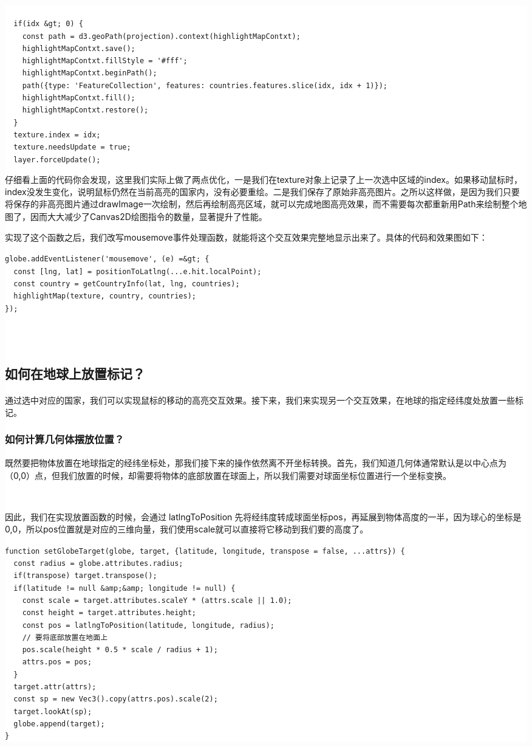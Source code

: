```

  if(idx &gt; 0) {
    const path = d3.geoPath(projection).context(highlightMapContxt);
    highlightMapContxt.save();
    highlightMapContxt.fillStyle = '#fff';
    highlightMapContxt.beginPath();
    path({type: 'FeatureCollection', features: countries.features.slice(idx, idx + 1)});
    highlightMapContxt.fill();
    highlightMapContxt.restore();
  }
  texture.index = idx;
  texture.needsUpdate = true;
  layer.forceUpdate();

```

仔细看上面的代码你会发现，这里我们实际上做了两点优化，一是我们在texture对象上记录了上一次选中区域的index。如果移动鼠标时，index没发生变化，说明鼠标仍然在当前高亮的国家内，没有必要重绘。二是我们保存了原始非高亮图片。之所以这样做，是因为我们只要将保存的非高亮图片通过drawImage一次绘制，然后再绘制高亮区域，就可以完成地图高亮效果，而不需要每次都重新用Path来绘制整个地图了，因而大大减少了Canvas2D绘图指令的数量，显著提升了性能。

实现了这个函数之后，我们改写mousemove事件处理函数，就能将这个交互效果完整地显示出来了。具体的代码和效果图如下：

```
globe.addEventListener('mousemove', (e) =&gt; {
  const [lng, lat] = positionToLatlng(...e.hit.localPoint);
  const country = getCountryInfo(lat, lng, countries);
  highlightMap(texture, country, countries);
});


```

<img src="https://static001.geekbang.org/resource/image/14/e8/14ea287ce617789ce37cd2e3d40ee4e8.gif" alt="">

## 如何在地球上放置标记？

通过选中对应的国家，我们可以实现鼠标的移动的高亮交互效果。接下来，我们来实现另一个交互效果，在地球的指定经纬度处放置一些标记。

### 如何计算几何体摆放位置？

既然要把物体放置在地球指定的经纬坐标处，那我们接下来的操作依然离不开坐标转换。首先，我们知道几何体通常默认是以中心点为（0,0）点，但我们放置的时候，却需要将物体的底部放置在球面上，所以我们需要对球面坐标位置进行一个坐标变换。

<img src="https://static001.geekbang.org/resource/image/82/06/82406267ec504e29b8d975789a4f8a06.jpg" alt="">

因此，我们在实现放置函数的时候，会通过 latlngToPosition 先将经纬度转成球面坐标pos，再延展到物体高度的一半，因为球心的坐标是0,0，所以pos位置就是对应的三维向量，我们使用scale就可以直接将它移动到我们要的高度了。

```
function setGlobeTarget(globe, target, {latitude, longitude, transpose = false, ...attrs}) {
  const radius = globe.attributes.radius;
  if(transpose) target.transpose();
  if(latitude != null &amp;&amp; longitude != null) {
    const scale = target.attributes.scaleY * (attrs.scale || 1.0);
    const height = target.attributes.height;
    const pos = latlngToPosition(latitude, longitude, radius);
    // 要将底部放置在地面上
    pos.scale(height * 0.5 * scale / radius + 1);
    attrs.pos = pos;
  }
  target.attr(attrs);
  const sp = new Vec3().copy(attrs.pos).scale(2);
  target.lookAt(sp);
  globe.append(target);
}
```